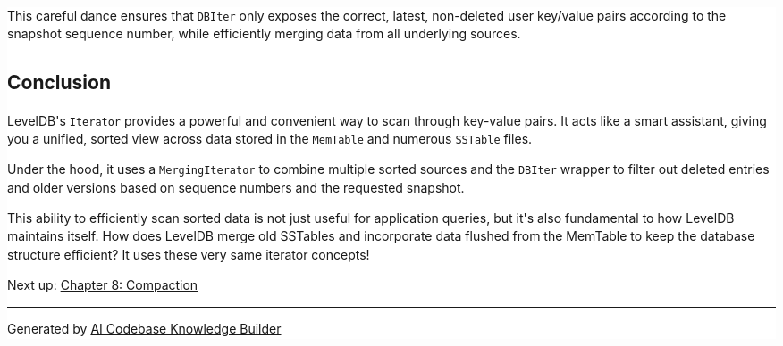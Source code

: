 This careful dance ensures that `DBIter` only exposes the correct, latest, non-deleted user key/value pairs according to the snapshot sequence number, while efficiently merging data from all underlying sources.

## Conclusion

LevelDB's `Iterator` provides a powerful and convenient way to scan through key-value pairs. It acts like a smart assistant, giving you a unified, sorted view across data stored in the `MemTable` and numerous `SSTable` files.

Under the hood, it uses a `MergingIterator` to combine multiple sorted sources and the `DBIter` wrapper to filter out deleted entries and older versions based on sequence numbers and the requested snapshot.

This ability to efficiently scan sorted data is not just useful for application queries, but it's also fundamental to how LevelDB maintains itself. How does LevelDB merge old SSTables and incorporate data flushed from the MemTable to keep the database structure efficient? It uses these very same iterator concepts!

Next up: [Chapter 8: Compaction](08_compaction.md)

---

Generated by [AI Codebase Knowledge Builder](https://github.com/The-Pocket/Tutorial-Codebase-Knowledge)